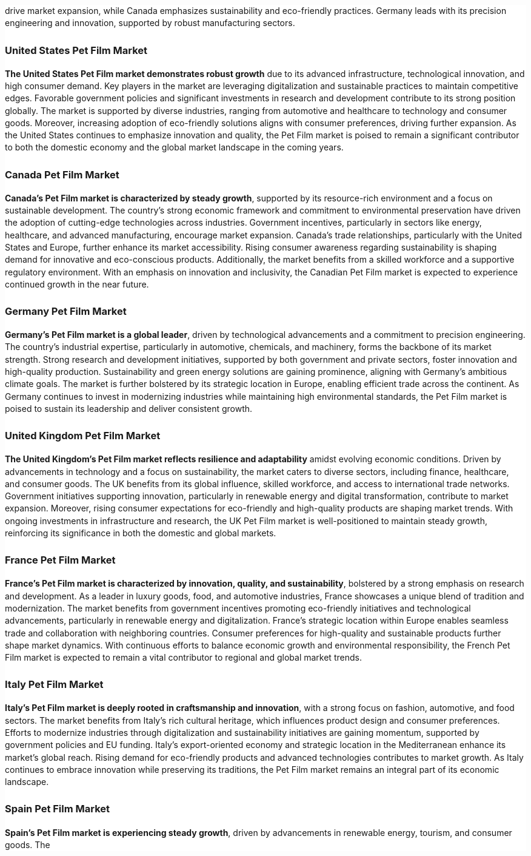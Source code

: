 drive market expansion, while Canada emphasizes sustainability and eco-friendly practices. Germany leads with its precision engineering and innovation, supported by robust manufacturing sectors.</span></em></p></blockquote><h3><strong>United States Pet Film Market</strong></h3><p><strong>The United States Pet Film market demonstrates robust growth</strong> due to its advanced infrastructure, technological innovation, and high consumer demand. Key players in the market are leveraging digitalization and sustainable practices to maintain competitive edges. Favorable government policies and significant investments in research and development contribute to its strong position globally. The market is supported by diverse industries, ranging from automotive and healthcare to technology and consumer goods. Moreover, increasing adoption of eco-friendly solutions aligns with consumer preferences, driving further expansion. As the United States continues to emphasize innovation and quality, the Pet Film market is poised to remain a significant contributor to both the domestic economy and the global market landscape in the coming years.</p><h3><strong>Canada Pet Film Market</strong></h3><p><strong>Canada&rsquo;s Pet Film market is characterized by steady growth</strong>, supported by its resource-rich environment and a focus on sustainable development. The country&rsquo;s strong economic framework and commitment to environmental preservation have driven the adoption of cutting-edge technologies across industries. Government incentives, particularly in sectors like energy, healthcare, and advanced manufacturing, encourage market expansion. Canada&rsquo;s trade relationships, particularly with the United States and Europe, further enhance its market accessibility. Rising consumer awareness regarding sustainability is shaping demand for innovative and eco-conscious products. Additionally, the market benefits from a skilled workforce and a supportive regulatory environment. With an emphasis on innovation and inclusivity, the Canadian Pet Film market is expected to experience continued growth in the near future.</p><h3><strong>Germany Pet Film Market</strong></h3><p><strong>Germany&rsquo;s Pet Film market is a global leader</strong>, driven by technological advancements and a commitment to precision engineering. The country&rsquo;s industrial expertise, particularly in automotive, chemicals, and machinery, forms the backbone of its market strength. Strong research and development initiatives, supported by both government and private sectors, foster innovation and high-quality production. Sustainability and green energy solutions are gaining prominence, aligning with Germany&rsquo;s ambitious climate goals. The market is further bolstered by its strategic location in Europe, enabling efficient trade across the continent. As Germany continues to invest in modernizing industries while maintaining high environmental standards, the Pet Film market is poised to sustain its leadership and deliver consistent growth.</p><h3><strong>United Kingdom Pet Film Market</strong></h3><p><strong>The United Kingdom&rsquo;s Pet Film market reflects resilience and adaptability</strong> amidst evolving economic conditions. Driven by advancements in technology and a focus on sustainability, the market caters to diverse sectors, including finance, healthcare, and consumer goods. The UK benefits from its global influence, skilled workforce, and access to international trade networks. Government initiatives supporting innovation, particularly in renewable energy and digital transformation, contribute to market expansion. Moreover, rising consumer expectations for eco-friendly and high-quality products are shaping market trends. With ongoing investments in infrastructure and research, the UK Pet Film market is well-positioned to maintain steady growth, reinforcing its significance in both the domestic and global markets.</p><h3><strong>France Pet Film Market</strong></h3><p><strong>France&rsquo;s Pet Film market is characterized by innovation, quality, and sustainability</strong>, bolstered by a strong emphasis on research and development. As a leader in luxury goods, food, and automotive industries, France showcases a unique blend of tradition and modernization. The market benefits from government incentives promoting eco-friendly initiatives and technological advancements, particularly in renewable energy and digitalization. France&rsquo;s strategic location within Europe enables seamless trade and collaboration with neighboring countries. Consumer preferences for high-quality and sustainable products further shape market dynamics. With continuous efforts to balance economic growth and environmental responsibility, the French Pet Film market is expected to remain a vital contributor to regional and global market trends.</p><h3><strong>Italy Pet Film Market</strong></h3><p><strong>Italy&rsquo;s Pet Film market is deeply rooted in craftsmanship and innovation</strong>, with a strong focus on fashion, automotive, and food sectors. The market benefits from Italy&rsquo;s rich cultural heritage, which influences product design and consumer preferences. Efforts to modernize industries through digitalization and sustainability initiatives are gaining momentum, supported by government policies and EU funding. Italy&rsquo;s export-oriented economy and strategic location in the Mediterranean enhance its market&rsquo;s global reach. Rising demand for eco-friendly products and advanced technologies contributes to market growth. As Italy continues to embrace innovation while preserving its traditions, the Pet Film market remains an integral part of its economic landscape.</p><h3><strong>Spain Pet Film Market</strong></h3><p><strong>Spain&rsquo;s Pet Film market is experiencing steady growth</strong>, driven by advancements in renewable energy, tourism, and consumer goods. The